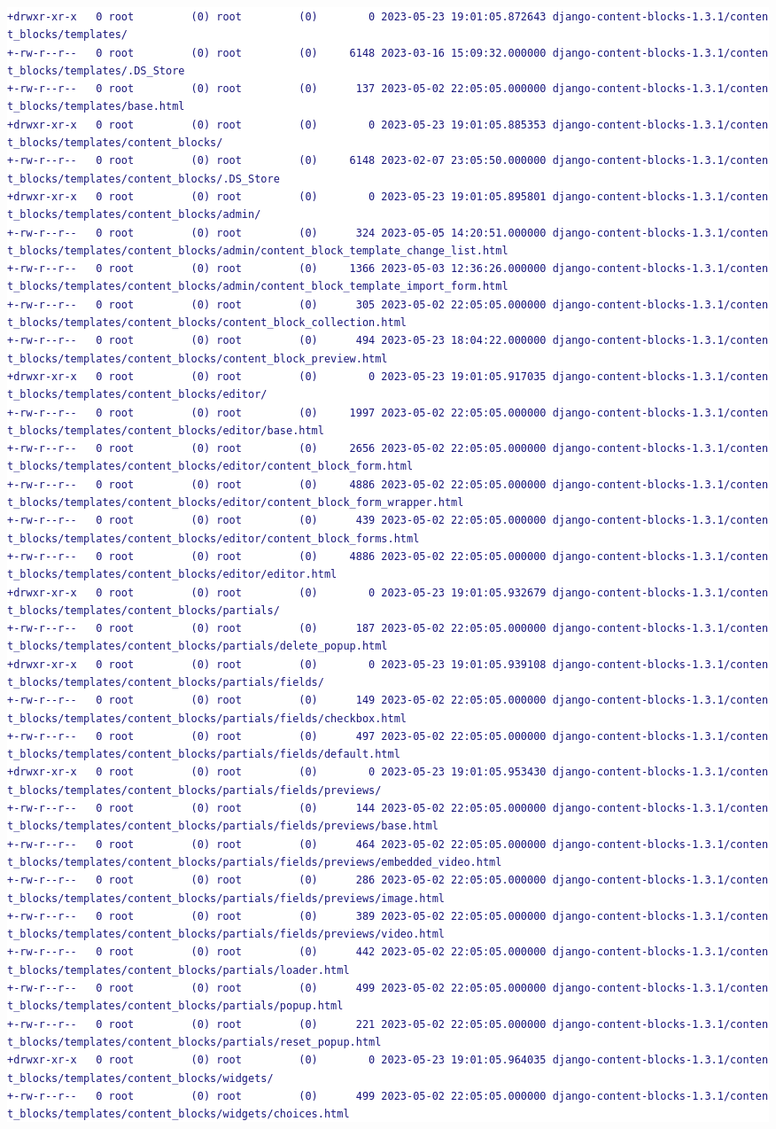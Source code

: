 ```diff
+drwxr-xr-x   0 root         (0) root         (0)        0 2023-05-23 19:01:05.872643 django-content-blocks-1.3.1/content_blocks/templates/
+-rw-r--r--   0 root         (0) root         (0)     6148 2023-03-16 15:09:32.000000 django-content-blocks-1.3.1/content_blocks/templates/.DS_Store
+-rw-r--r--   0 root         (0) root         (0)      137 2023-05-02 22:05:05.000000 django-content-blocks-1.3.1/content_blocks/templates/base.html
+drwxr-xr-x   0 root         (0) root         (0)        0 2023-05-23 19:01:05.885353 django-content-blocks-1.3.1/content_blocks/templates/content_blocks/
+-rw-r--r--   0 root         (0) root         (0)     6148 2023-02-07 23:05:50.000000 django-content-blocks-1.3.1/content_blocks/templates/content_blocks/.DS_Store
+drwxr-xr-x   0 root         (0) root         (0)        0 2023-05-23 19:01:05.895801 django-content-blocks-1.3.1/content_blocks/templates/content_blocks/admin/
+-rw-r--r--   0 root         (0) root         (0)      324 2023-05-05 14:20:51.000000 django-content-blocks-1.3.1/content_blocks/templates/content_blocks/admin/content_block_template_change_list.html
+-rw-r--r--   0 root         (0) root         (0)     1366 2023-05-03 12:36:26.000000 django-content-blocks-1.3.1/content_blocks/templates/content_blocks/admin/content_block_template_import_form.html
+-rw-r--r--   0 root         (0) root         (0)      305 2023-05-02 22:05:05.000000 django-content-blocks-1.3.1/content_blocks/templates/content_blocks/content_block_collection.html
+-rw-r--r--   0 root         (0) root         (0)      494 2023-05-23 18:04:22.000000 django-content-blocks-1.3.1/content_blocks/templates/content_blocks/content_block_preview.html
+drwxr-xr-x   0 root         (0) root         (0)        0 2023-05-23 19:01:05.917035 django-content-blocks-1.3.1/content_blocks/templates/content_blocks/editor/
+-rw-r--r--   0 root         (0) root         (0)     1997 2023-05-02 22:05:05.000000 django-content-blocks-1.3.1/content_blocks/templates/content_blocks/editor/base.html
+-rw-r--r--   0 root         (0) root         (0)     2656 2023-05-02 22:05:05.000000 django-content-blocks-1.3.1/content_blocks/templates/content_blocks/editor/content_block_form.html
+-rw-r--r--   0 root         (0) root         (0)     4886 2023-05-02 22:05:05.000000 django-content-blocks-1.3.1/content_blocks/templates/content_blocks/editor/content_block_form_wrapper.html
+-rw-r--r--   0 root         (0) root         (0)      439 2023-05-02 22:05:05.000000 django-content-blocks-1.3.1/content_blocks/templates/content_blocks/editor/content_block_forms.html
+-rw-r--r--   0 root         (0) root         (0)     4886 2023-05-02 22:05:05.000000 django-content-blocks-1.3.1/content_blocks/templates/content_blocks/editor/editor.html
+drwxr-xr-x   0 root         (0) root         (0)        0 2023-05-23 19:01:05.932679 django-content-blocks-1.3.1/content_blocks/templates/content_blocks/partials/
+-rw-r--r--   0 root         (0) root         (0)      187 2023-05-02 22:05:05.000000 django-content-blocks-1.3.1/content_blocks/templates/content_blocks/partials/delete_popup.html
+drwxr-xr-x   0 root         (0) root         (0)        0 2023-05-23 19:01:05.939108 django-content-blocks-1.3.1/content_blocks/templates/content_blocks/partials/fields/
+-rw-r--r--   0 root         (0) root         (0)      149 2023-05-02 22:05:05.000000 django-content-blocks-1.3.1/content_blocks/templates/content_blocks/partials/fields/checkbox.html
+-rw-r--r--   0 root         (0) root         (0)      497 2023-05-02 22:05:05.000000 django-content-blocks-1.3.1/content_blocks/templates/content_blocks/partials/fields/default.html
+drwxr-xr-x   0 root         (0) root         (0)        0 2023-05-23 19:01:05.953430 django-content-blocks-1.3.1/content_blocks/templates/content_blocks/partials/fields/previews/
+-rw-r--r--   0 root         (0) root         (0)      144 2023-05-02 22:05:05.000000 django-content-blocks-1.3.1/content_blocks/templates/content_blocks/partials/fields/previews/base.html
+-rw-r--r--   0 root         (0) root         (0)      464 2023-05-02 22:05:05.000000 django-content-blocks-1.3.1/content_blocks/templates/content_blocks/partials/fields/previews/embedded_video.html
+-rw-r--r--   0 root         (0) root         (0)      286 2023-05-02 22:05:05.000000 django-content-blocks-1.3.1/content_blocks/templates/content_blocks/partials/fields/previews/image.html
+-rw-r--r--   0 root         (0) root         (0)      389 2023-05-02 22:05:05.000000 django-content-blocks-1.3.1/content_blocks/templates/content_blocks/partials/fields/previews/video.html
+-rw-r--r--   0 root         (0) root         (0)      442 2023-05-02 22:05:05.000000 django-content-blocks-1.3.1/content_blocks/templates/content_blocks/partials/loader.html
+-rw-r--r--   0 root         (0) root         (0)      499 2023-05-02 22:05:05.000000 django-content-blocks-1.3.1/content_blocks/templates/content_blocks/partials/popup.html
+-rw-r--r--   0 root         (0) root         (0)      221 2023-05-02 22:05:05.000000 django-content-blocks-1.3.1/content_blocks/templates/content_blocks/partials/reset_popup.html
+drwxr-xr-x   0 root         (0) root         (0)        0 2023-05-23 19:01:05.964035 django-content-blocks-1.3.1/content_blocks/templates/content_blocks/widgets/
+-rw-r--r--   0 root         (0) root         (0)      499 2023-05-02 22:05:05.000000 django-content-blocks-1.3.1/content_blocks/templates/content_blocks/widgets/choices.html
```